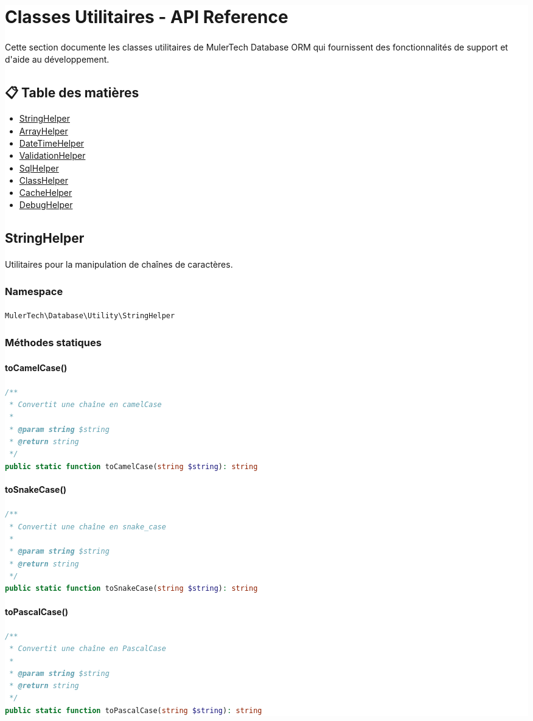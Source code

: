 # Classes Utilitaires - API Reference

Cette section documente les classes utilitaires de MulerTech Database ORM qui fournissent des fonctionnalités de support et d'aide au développement.

## 📋 Table des matières

- [StringHelper](#stringhelper)
- [ArrayHelper](#arrayhelper)
- [DateTimeHelper](#datetimehelper)
- [ValidationHelper](#validationhelper)
- [SqlHelper](#sqlhelper)
- [ClassHelper](#classhelper)
- [CacheHelper](#cachehelper)
- [DebugHelper](#debughelper)

## StringHelper

Utilitaires pour la manipulation de chaînes de caractères.

### Namespace
```php
MulerTech\Database\Utility\StringHelper
```

### Méthodes statiques

#### toCamelCase()
```php
/**
 * Convertit une chaîne en camelCase
 *
 * @param string $string
 * @return string
 */
public static function toCamelCase(string $string): string
```

#### toSnakeCase()
```php
/**
 * Convertit une chaîne en snake_case
 *
 * @param string $string
 * @return string
 */
public static function toSnakeCase(string $string): string
```

#### toPascalCase()
```php
/**
 * Convertit une chaîne en PascalCase
 *
 * @param string $string
 * @return string
 */
public static function toPascalCase(string $string): string
```

